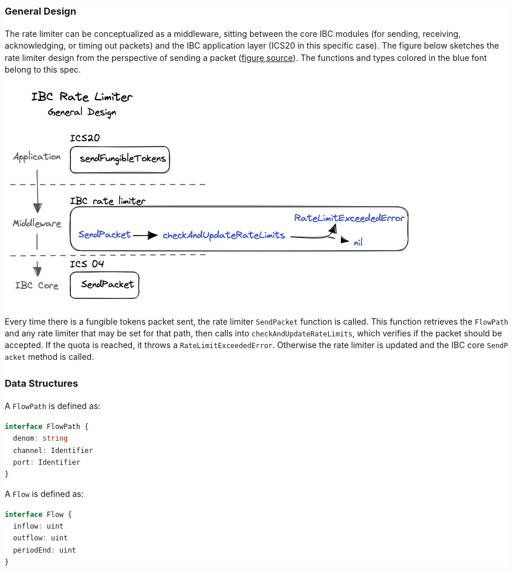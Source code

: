 ### General Design

The rate limiter can be conceptualized as a middleware, sitting between the core IBC modules (for sending, receiving, acknowledging, or timing out packets) and the IBC application layer (ICS20 in this specific case). The figure below sketches the rate limiter design from the perspective of sending a packet ([figure source][design-figure-source]). The functions and types colored in the blue font belong to this spec.

![IBC rate limiter general design](./assets/ibc-rate-limiter-general-design.png)

Every time there is a fungible tokens packet sent, the rate limiter `SendPacket` function is called. This function retrieves the `FlowPath` and any rate limiter that may be set for that path, then calls into `checkAndUpdateRateLimits`, which verifies if the packet should be accepted. If the quota is reached, it throws a `RateLimitExceededError`. Otherwise the rate limiter is updated and the IBC core `SendPacket` method is called.

### Data Structures

A `FlowPath` is defined as:

```typescript
interface FlowPath {
  denom: string
  channel: Identifier
  port: Identifier
}
```

A `Flow` is defined as:

```typescript
interface Flow {
  inflow: uint
  outflow: uint
  periodEnd: uint
}
```


[osmosis-ibc-rate-limit]: https://github.com/osmosis-labs/osmosis/tree/v13.0.0/x/ibc-rate-limit
[osmosis-ibc-rate-limit-inflow]: https://github.com/osmosis-labs/osmosis/tree/v13.0.0/x/ibc-rate-limit#inflow-parameterization
[bnb-bridge-hack]: https://rekt.news/bnb-bridge-rekt/
[ics-30-spec]: https://github.com/cosmos/ibc/tree/main/spec/app/ics-030-middleware
[design-figure-source]: https://app.excalidraw.com/l/4XqkU6POmGI/TTFAaey3Y7
[denoms-figure-source]: https://app.excalidraw.com/s/4XqkU6POmGI/AW2wfSzj6f1